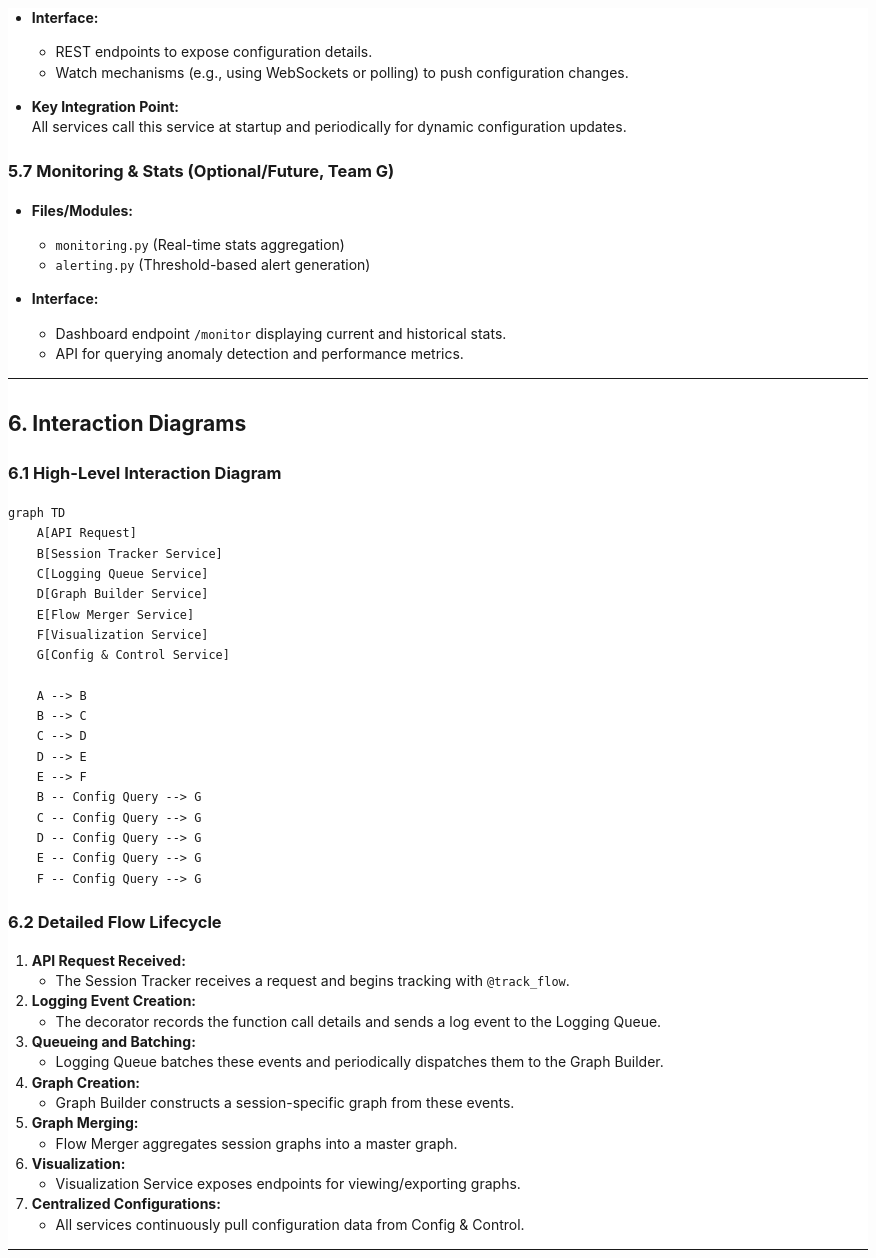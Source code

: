 - **Interface:**  
  - REST endpoints to expose configuration details.
  - Watch mechanisms (e.g., using WebSockets or polling) to push configuration changes.
  
- **Key Integration Point:**  
  All services call this service at startup and periodically for dynamic configuration updates.

### 5.7 Monitoring & Stats (Optional/Future, Team G)

- **Files/Modules:**  
  - `monitoring.py` (Real-time stats aggregation)
  - `alerting.py` (Threshold-based alert generation)
  
- **Interface:**  
  - Dashboard endpoint `/monitor` displaying current and historical stats.
  - API for querying anomaly detection and performance metrics.

---

## 6. Interaction Diagrams

### 6.1 High-Level Interaction Diagram

```mermaid
graph TD
    A[API Request]
    B[Session Tracker Service]
    C[Logging Queue Service]
    D[Graph Builder Service]
    E[Flow Merger Service]
    F[Visualization Service]
    G[Config & Control Service]
    
    A --> B
    B --> C
    C --> D
    D --> E
    E --> F
    B -- Config Query --> G
    C -- Config Query --> G
    D -- Config Query --> G
    E -- Config Query --> G
    F -- Config Query --> G
```

### 6.2 Detailed Flow Lifecycle

1. **API Request Received:**  
   - The Session Tracker receives a request and begins tracking with `@track_flow`.
2. **Logging Event Creation:**  
   - The decorator records the function call details and sends a log event to the Logging Queue.
3. **Queueing and Batching:**  
   - Logging Queue batches these events and periodically dispatches them to the Graph Builder.
4. **Graph Creation:**  
   - Graph Builder constructs a session-specific graph from these events.
5. **Graph Merging:**  
   - Flow Merger aggregates session graphs into a master graph.
6. **Visualization:**  
   - Visualization Service exposes endpoints for viewing/exporting graphs.
7. **Centralized Configurations:**  
   - All services continuously pull configuration data from Config & Control.

---